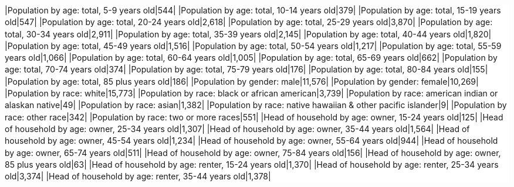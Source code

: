 |Population by age: total, 5-9 years old|544|
|Population by age: total, 10-14 years old|379|
|Population by age: total, 15-19 years old|547|
|Population by age: total, 20-24 years old|2,618|
|Population by age: total, 25-29 years old|3,870|
|Population by age: total, 30-34 years old|2,911|
|Population by age: total, 35-39 years old|2,145|
|Population by age: total, 40-44 years old|1,820|
|Population by age: total, 45-49 years old|1,516|
|Population by age: total, 50-54 years old|1,217|
|Population by age: total, 55-59 years old|1,066|
|Population by age: total, 60-64 years old|1,005|
|Population by age: total, 65-69 years old|662|
|Population by age: total, 70-74 years old|374|
|Population by age: total, 75-79 years old|176|
|Population by age: total, 80-84 years old|155|
|Population by age: total, 85 plus years old|186|
|Population by gender: male|11,576|
|Population by gender: female|10,269|
|Population by race: white|15,773|
|Population by race: black or african american|3,739|
|Population by race: american indian or alaskan native|49|
|Population by race: asian|1,382|
|Population by race: native hawaiian & other pacific islander|9|
|Population by race: other race|342|
|Population by race: two or more races|551|
|Head of household by age: owner, 15-24 years old|125|
|Head of household by age: owner, 25-34 years old|1,307|
|Head of household by age: owner, 35-44 years old|1,564|
|Head of household by age: owner, 45-54 years old|1,234|
|Head of household by age: owner, 55-64 years old|944|
|Head of household by age: owner, 65-74 years old|511|
|Head of household by age: owner, 75-84 years old|156|
|Head of household by age: owner, 85 plus years old|63|
|Head of household by age: renter, 15-24 years old|1,370|
|Head of household by age: renter, 25-34 years old|3,374|
|Head of household by age: renter, 35-44 years old|1,378|